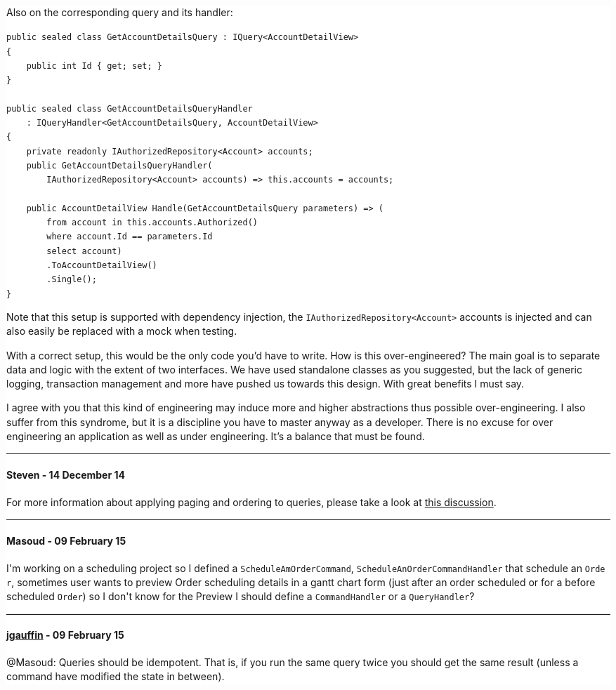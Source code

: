 Also on the corresponding query and its handler:

```
public sealed class GetAccountDetailsQuery : IQuery<AccountDetailView>
{
    public int Id { get; set; }
}

public sealed class GetAccountDetailsQueryHandler
    : IQueryHandler<GetAccountDetailsQuery, AccountDetailView>
{
    private readonly IAuthorizedRepository<Account> accounts;
    public GetAccountDetailsQueryHandler(
        IAuthorizedRepository<Account> accounts) => this.accounts = accounts;
    
    public AccountDetailView Handle(GetAccountDetailsQuery parameters) => (
        from account in this.accounts.Authorized()
        where account.Id == parameters.Id
        select account)
        .ToAccountDetailView()
        .Single();
}
```

Note that this setup is supported with dependency injection, the `IAuthorizedRepository<Account>` accounts is injected and can also easily be replaced with a mock when testing.

With a correct setup, this would be the only code you’d have to write. How is this over-engineered? The main goal is to separate data and logic with the extent of two interfaces. We have used standalone classes as you suggested, but the lack of generic logging, transaction management and more have pushed us towards this design. With great benefits I must say.

I agree with you that this kind of engineering may induce more and higher abstractions thus possible over-engineering. I also suffer from this syndrome, but it is a discipline you have to master anyway as a developer. There is no excuse for over engineering an application as well as under engineering. It’s a balance that must be found.

---
#### Steven - 14 December 14
For more information about applying paging and ordering to queries, please take a look at [this discussion](https://github.com/dotnetjunkie/solidservices/issues/3).

---
#### Masoud - 09 February 15
I'm working on a scheduling project so I defined a `ScheduleAmOrderCommand`, `ScheduleAnOrderCommandHandler` that schedule an `Order`, sometimes user wants to preview Order scheduling details in a gantt chart form (just after an order scheduled or for a before scheduled `Order`) so I don't know for the Preview I should define a `CommandHandler` or a `QueryHandler`?

---
#### [jgauffin](http://blog.gauffin.org/) - 09 February 15
@Masoud: Queries should be idempotent. That is, if you run the same query twice you should get the same result (unless a command have modified the state in between).
